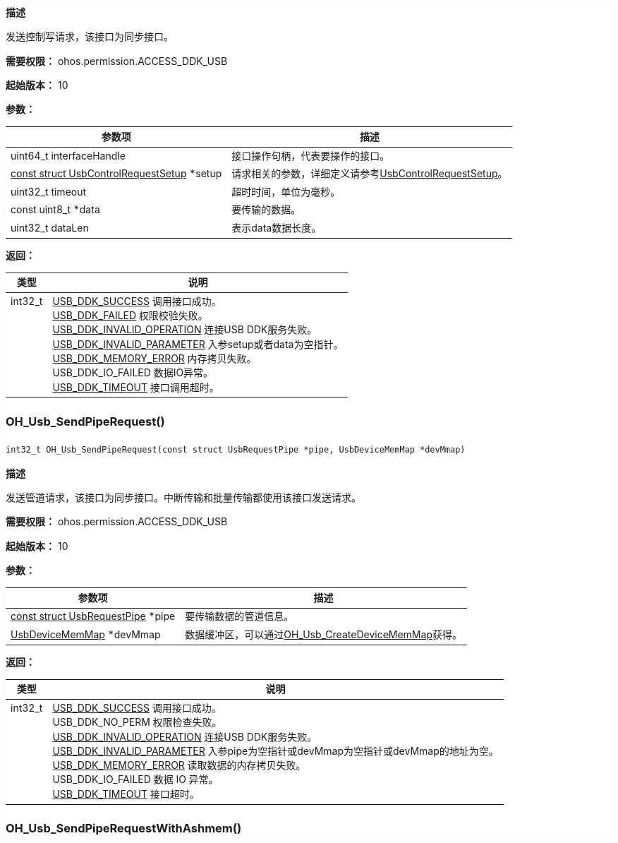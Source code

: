 **描述**

发送控制写请求，该接口为同步接口。

**需要权限：** ohos.permission.ACCESS_DDK_USB

**起始版本：** 10


**参数：**

| 参数项 | 描述 |
| -- | -- |
| uint64_t interfaceHandle | 接口操作句柄，代表要操作的接口。 |
| [const struct UsbControlRequestSetup](capi-usbddk-usbcontrolrequestsetup.md) *setup | 请求相关的参数，详细定义请参考[UsbControlRequestSetup](capi-usbddk-usbcontrolrequestsetup.md)。 |
| uint32_t timeout | 超时时间，单位为毫秒。 |
| const uint8_t *data | 要传输的数据。 |
| uint32_t dataLen | 表示data数据长度。 |

**返回：**

| 类型 | 说明 |
| -- | -- |
| int32_t | [USB_DDK_SUCCESS](capi-usb-ddk-types-h.md#usbddkerrcode) 调用接口成功。<br>         [USB_DDK_FAILED](capi-usb-ddk-types-h.md#usbddkerrcode) 权限校验失败。<br>         [USB_DDK_INVALID_OPERATION](capi-usb-ddk-types-h.md#usbddkerrcode) 连接USB DDK服务失败。<br>         [USB_DDK_INVALID_PARAMETER](capi-usb-ddk-types-h.md#usbddkerrcode) 入参setup或者data为空指针。<br>         [USB_DDK_MEMORY_ERROR](capi-usb-ddk-types-h.md#usbddkerrcode) 内存拷贝失败。<br>         USB_DDK_IO_FAILED 数据IO异常。<br>         [USB_DDK_TIMEOUT](capi-usb-ddk-types-h.md#usbddkerrcode) 接口调用超时。 |

### OH_Usb_SendPipeRequest()

```
int32_t OH_Usb_SendPipeRequest(const struct UsbRequestPipe *pipe, UsbDeviceMemMap *devMmap)
```

**描述**

发送管道请求，该接口为同步接口。中断传输和批量传输都使用该接口发送请求。

**需要权限：** ohos.permission.ACCESS_DDK_USB

**起始版本：** 10


**参数：**

| 参数项 | 描述 |
| -- | -- |
| [const struct UsbRequestPipe](capi-usbddk-usbrequestpipe.md) *pipe | 要传输数据的管道信息。 |
| [UsbDeviceMemMap](capi-usbddk-usbdevicememmap.md) *devMmap | 数据缓冲区，可以通过[OH_Usb_CreateDeviceMemMap](capi-usb-ddk-api-h.md#oh_usb_createdevicememmap)获得。 |

**返回：**

| 类型 | 说明 |
| -- | -- |
| int32_t | [USB_DDK_SUCCESS](capi-usb-ddk-types-h.md#usbddkerrcode) 调用接口成功。<br>         USB_DDK_NO_PERM 权限检查失败。<br>         [USB_DDK_INVALID_OPERATION](capi-usb-ddk-types-h.md#usbddkerrcode) 连接USB DDK服务失败。<br>         [USB_DDK_INVALID_PARAMETER](capi-usb-ddk-types-h.md#usbddkerrcode) 入参pipe为空指针或devMmap为空指针或devMmap的地址为空。<br>         [USB_DDK_MEMORY_ERROR](capi-usb-ddk-types-h.md#usbddkerrcode) 读取数据的内存拷贝失败。<br>         USB_DDK_IO_FAILED 数据 IO 异常。<br>         [USB_DDK_TIMEOUT](capi-usb-ddk-types-h.md#usbddkerrcode) 接口超时。 |

### OH_Usb_SendPipeRequestWithAshmem()
